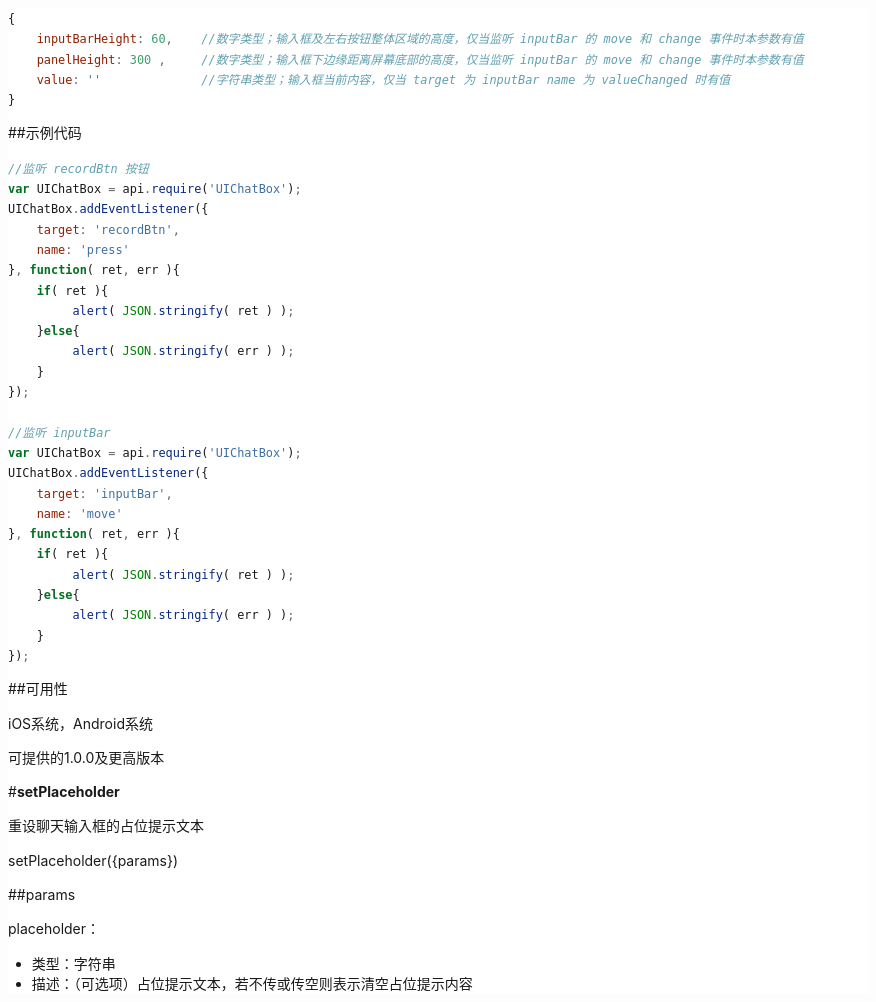 ```js
{
    inputBarHeight: 60,    //数字类型；输入框及左右按钮整体区域的高度，仅当监听 inputBar 的 move 和 change 事件时本参数有值
    panelHeight: 300 ,     //数字类型；输入框下边缘距离屏幕底部的高度，仅当监听 inputBar 的 move 和 change 事件时本参数有值
    value: ''              //字符串类型；输入框当前内容，仅当 target 为 inputBar name 为 valueChanged 时有值
}
```

##示例代码

```js
//监听 recordBtn 按钮
var UIChatBox = api.require('UIChatBox');
UIChatBox.addEventListener({
    target: 'recordBtn',
    name: 'press'
}, function( ret, err ){
    if( ret ){
         alert( JSON.stringify( ret ) );
    }else{
         alert( JSON.stringify( err ) );
    }
});

//监听 inputBar 
var UIChatBox = api.require('UIChatBox');
UIChatBox.addEventListener({
    target: 'inputBar',
    name: 'move'
}, function( ret, err ){
    if( ret ){
         alert( JSON.stringify( ret ) );
    }else{
         alert( JSON.stringify( err ) );
    }
});
```

##可用性

iOS系统，Android系统

可提供的1.0.0及更高版本

<div id="m13"></div>

#**setPlaceholder**

重设聊天输入框的占位提示文本

setPlaceholder({params})

##params

placeholder：

- 类型：字符串
- 描述：（可选项）占位提示文本，若不传或传空则表示清空占位提示内容
